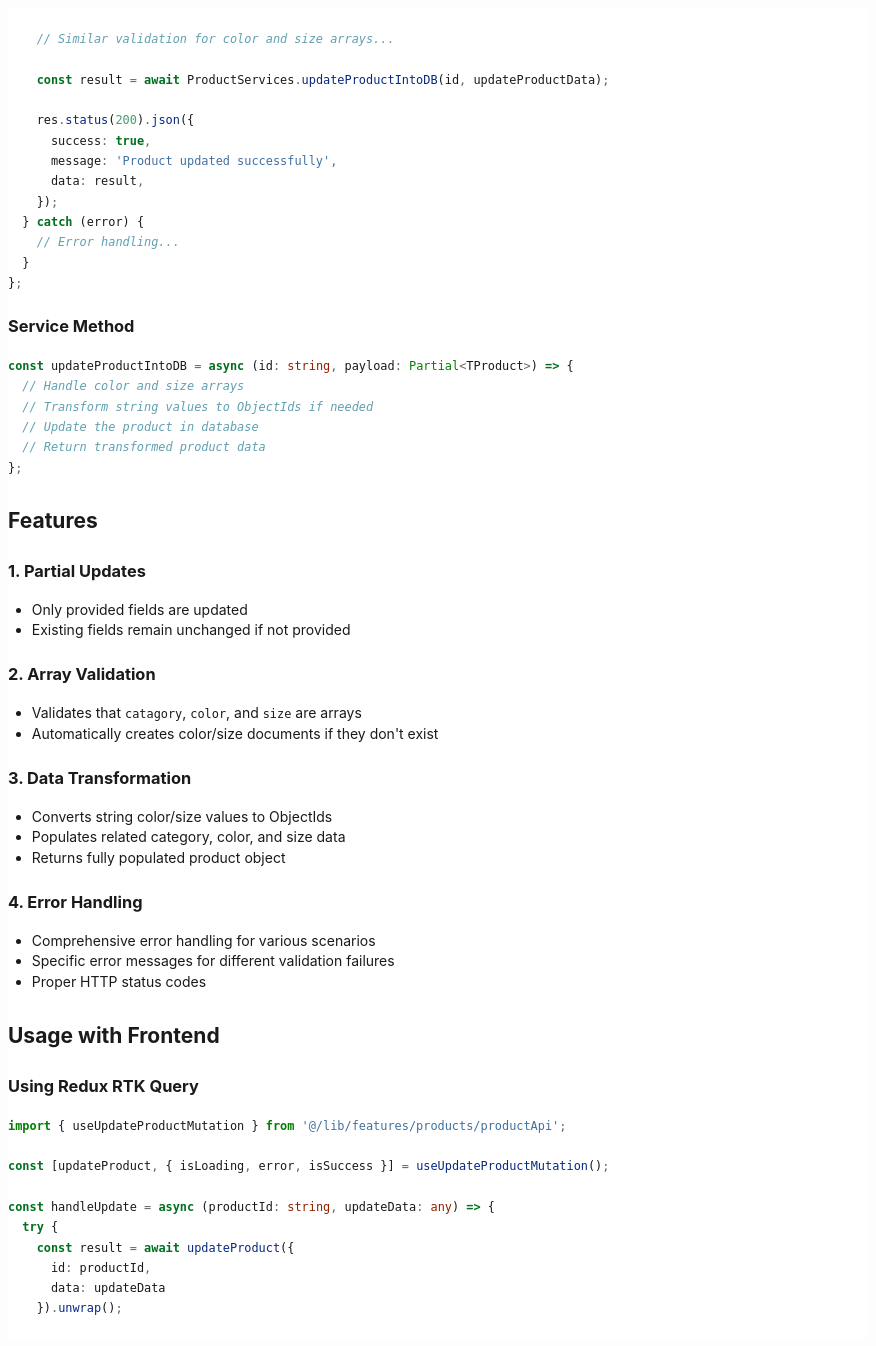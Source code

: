 ```typescript
    
    // Similar validation for color and size arrays...
    
    const result = await ProductServices.updateProductIntoDB(id, updateProductData);
    
    res.status(200).json({
      success: true,
      message: 'Product updated successfully',
      data: result,
    });
  } catch (error) {
    // Error handling...
  }
};
```

### Service Method
```typescript
const updateProductIntoDB = async (id: string, payload: Partial<TProduct>) => {
  // Handle color and size arrays
  // Transform string values to ObjectIds if needed
  // Update the product in database
  // Return transformed product data
};
```

## Features

### 1. Partial Updates
- Only provided fields are updated
- Existing fields remain unchanged if not provided

### 2. Array Validation
- Validates that `catagory`, `color`, and `size` are arrays
- Automatically creates color/size documents if they don't exist

### 3. Data Transformation
- Converts string color/size values to ObjectIds
- Populates related category, color, and size data
- Returns fully populated product object

### 4. Error Handling
- Comprehensive error handling for various scenarios
- Specific error messages for different validation failures
- Proper HTTP status codes

## Usage with Frontend

### Using Redux RTK Query
```typescript
import { useUpdateProductMutation } from '@/lib/features/products/productApi';

const [updateProduct, { isLoading, error, isSuccess }] = useUpdateProductMutation();

const handleUpdate = async (productId: string, updateData: any) => {
  try {
    const result = await updateProduct({
      id: productId,
      data: updateData
    }).unwrap();
    
```